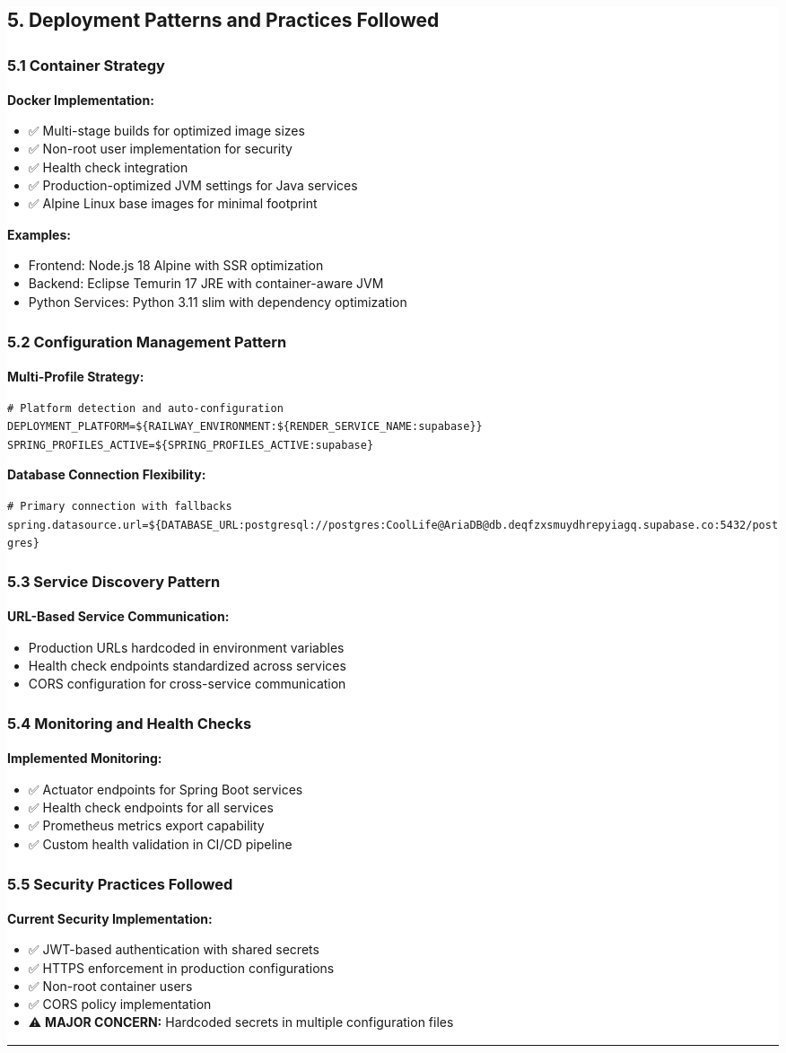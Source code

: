 
## 5. Deployment Patterns and Practices Followed

### 5.1 **Container Strategy**
**Docker Implementation:**
- ✅ Multi-stage builds for optimized image sizes
- ✅ Non-root user implementation for security
- ✅ Health check integration
- ✅ Production-optimized JVM settings for Java services
- ✅ Alpine Linux base images for minimal footprint

**Examples:**
- Frontend: Node.js 18 Alpine with SSR optimization
- Backend: Eclipse Temurin 17 JRE with container-aware JVM
- Python Services: Python 3.11 slim with dependency optimization

### 5.2 **Configuration Management Pattern**
**Multi-Profile Strategy:**
```properties
# Platform detection and auto-configuration
DEPLOYMENT_PLATFORM=${RAILWAY_ENVIRONMENT:${RENDER_SERVICE_NAME:supabase}}
SPRING_PROFILES_ACTIVE=${SPRING_PROFILES_ACTIVE:supabase}
```

**Database Connection Flexibility:**
```properties
# Primary connection with fallbacks
spring.datasource.url=${DATABASE_URL:postgresql://postgres:CoolLife@AriaDB@db.deqfzxsmuydhrepyiagq.supabase.co:5432/postgres}
```

### 5.3 **Service Discovery Pattern**
**URL-Based Service Communication:**
- Production URLs hardcoded in environment variables
- Health check endpoints standardized across services
- CORS configuration for cross-service communication

### 5.4 **Monitoring and Health Checks**
**Implemented Monitoring:**
- ✅ Actuator endpoints for Spring Boot services
- ✅ Health check endpoints for all services
- ✅ Prometheus metrics export capability
- ✅ Custom health validation in CI/CD pipeline

### 5.5 **Security Practices Followed**
**Current Security Implementation:**
- ✅ JWT-based authentication with shared secrets
- ✅ HTTPS enforcement in production configurations  
- ✅ Non-root container users
- ✅ CORS policy implementation
- ⚠️ **MAJOR CONCERN:** Hardcoded secrets in multiple configuration files

---